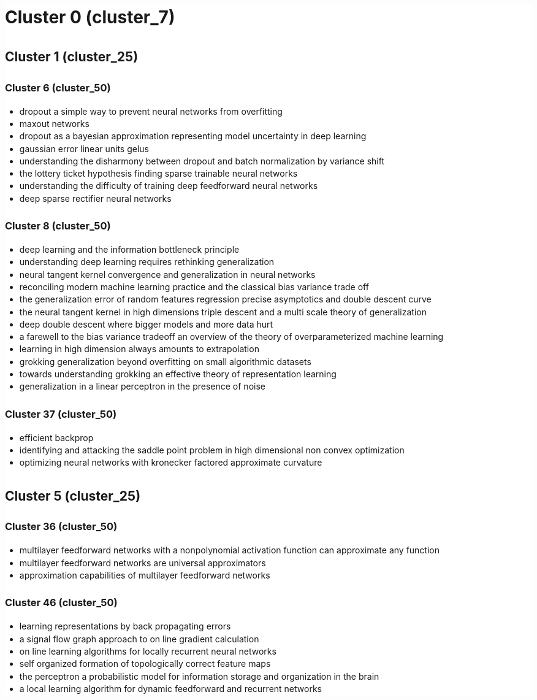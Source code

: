 # Cluster 0 (cluster_7)
## Cluster 1 (cluster_25)
### Cluster 6 (cluster_50)
- dropout a simple way to prevent neural networks from overfitting
- maxout networks
- dropout as a bayesian approximation representing model uncertainty in deep learning
- gaussian error linear units gelus
- understanding the disharmony between dropout and batch normalization by variance shift
- the lottery ticket hypothesis finding sparse trainable neural networks
- understanding the difficulty of training deep feedforward neural networks
- deep sparse rectifier neural networks

### Cluster 8 (cluster_50)
- deep learning and the information bottleneck principle
- understanding deep learning requires rethinking generalization
- neural tangent kernel convergence and generalization in neural networks
- reconciling modern machine learning practice and the classical bias variance trade off
- the generalization error of random features regression precise asymptotics and double descent curve
- the neural tangent kernel in high dimensions triple descent and a multi scale theory of generalization
- deep double descent where bigger models and more data hurt
- a farewell to the bias variance tradeoff an overview of the theory of overparameterized machine learning
- learning in high dimension always amounts to extrapolation
- grokking generalization beyond overfitting on small algorithmic datasets
- towards understanding grokking an effective theory of representation learning
- generalization in a linear perceptron in the presence of noise

### Cluster 37 (cluster_50)
- efficient backprop
- identifying and attacking the saddle point problem in high dimensional non convex optimization
- optimizing neural networks with kronecker factored approximate curvature

## Cluster 5 (cluster_25)
### Cluster 36 (cluster_50)
- multilayer feedforward networks with a nonpolynomial activation function can approximate any function
- multilayer feedforward networks are universal approximators
- approximation capabilities of multilayer feedforward networks

### Cluster 46 (cluster_50)
- learning representations by back propagating errors
- a signal flow graph approach to on line gradient calculation
- on line learning algorithms for locally recurrent neural networks
- self organized formation of topologically correct feature maps
- the perceptron a probabilistic model for information storage and organization in the brain
- a local learning algorithm for dynamic feedforward and recurrent networks
